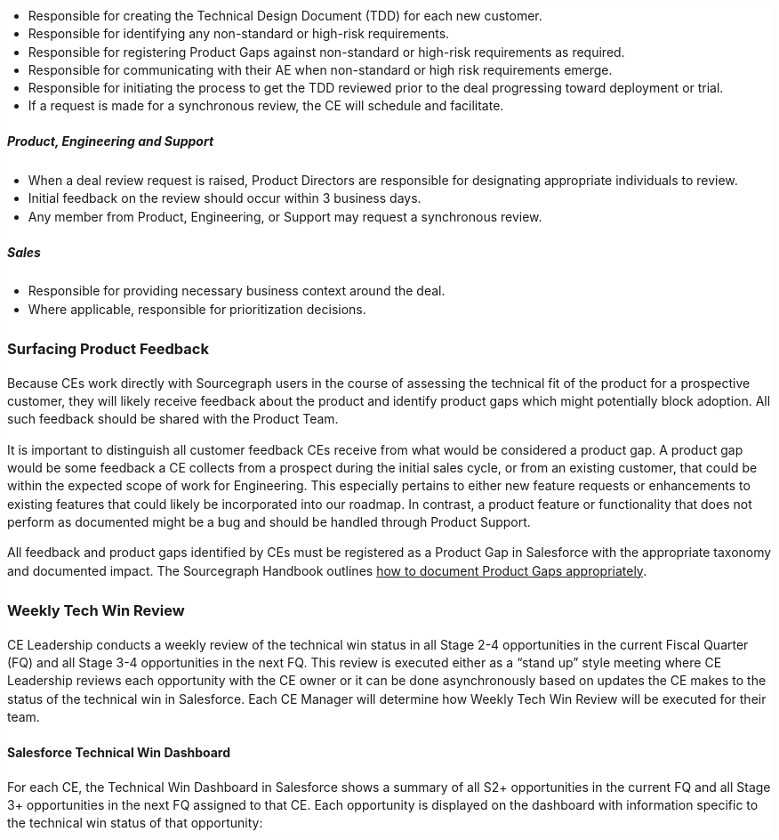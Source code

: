- Responsible for creating the Technical Design Document (TDD) for each new customer.
- Responsible for identifying any non-standard or high-risk requirements.
- Responsible for registering Product Gaps against non-standard or high-risk requirements as required.
- Responsible for communicating with their AE when non-standard or high risk requirements emerge.
- Responsible for initiating the process to get the TDD reviewed prior to the deal progressing toward deployment or trial.
- If a request is made for a synchronous review, the CE will schedule and facilitate.

##### Product, Engineering and Support

- When a deal review request is raised, Product Directors are responsible for designating appropriate individuals to review.
- Initial feedback on the review should occur within 3 business days.
- Any member from Product, Engineering, or Support may request a synchronous review.

##### Sales

- Responsible for providing necessary business context around the deal.
- Where applicable, responsible for prioritization decisions.

### Surfacing Product Feedback

Because CEs work directly with Sourcegraph users in the course of assessing the technical fit of the product for a prospective customer, they will likely receive feedback about the product and identify product gaps which might potentially block adoption. All such feedback should be shared with the Product Team.

It is important to distinguish all customer feedback CEs receive from what would be considered a product gap. A product gap would be some feedback a CE collects from a prospect during the initial sales cycle, or from an existing customer, that could be within the expected scope of work for Engineering. This especially pertains to either new feature requests or enhancements to existing features that could likely be incorporated into our roadmap. In contrast, a product feature or functionality that does not perform as documented might be a bug and should be handled through Product Support.

All feedback and product gaps identified by CEs must be registered as a Product Gap in Salesforce with the appropriate taxonomy and documented impact. The Sourcegraph Handbook outlines [how to document Product Gaps appropriately](../../../engineering/product/process/feedback/surfacing_product_feedback.md).

### Weekly Tech Win Review

CE Leadership conducts a weekly review of the technical win status in all Stage 2-4 opportunities in the current Fiscal Quarter (FQ) and all Stage 3-4 opportunities in the next FQ. This review is executed either as a “stand up” style meeting where CE Leadership reviews each opportunity with the CE owner or it can be done asynchronously based on updates the CE makes to the status of the technical win in Salesforce. Each CE Manager will determine how Weekly Tech Win Review will be executed for their team.

#### Salesforce Technical Win Dashboard

For each CE, the Technical Win Dashboard in Salesforce shows a summary of all S2+ opportunities in the current FQ and all Stage 3+ opportunities in the next FQ assigned to that CE. Each opportunity is displayed on the dashboard with information specific to the technical win status of that opportunity:
